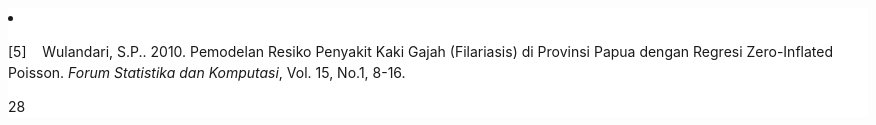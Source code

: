 <li>
<p><span class="font8">[5] &nbsp;&nbsp;&nbsp;Wulandari, S.P.. 2010. Pemodelan Resiko Penyakit Kaki Gajah (Filariasis) di Provinsi Papua dengan Regresi Zero-Inflated Poisson. </span><span class="font8" style="font-style:italic;">Forum Statistika dan Komputasi</span><span class="font8">, Vol. 15, No.1, 8-16.</span></p></li></ul>
<p><span class="font6">28</span></p>
